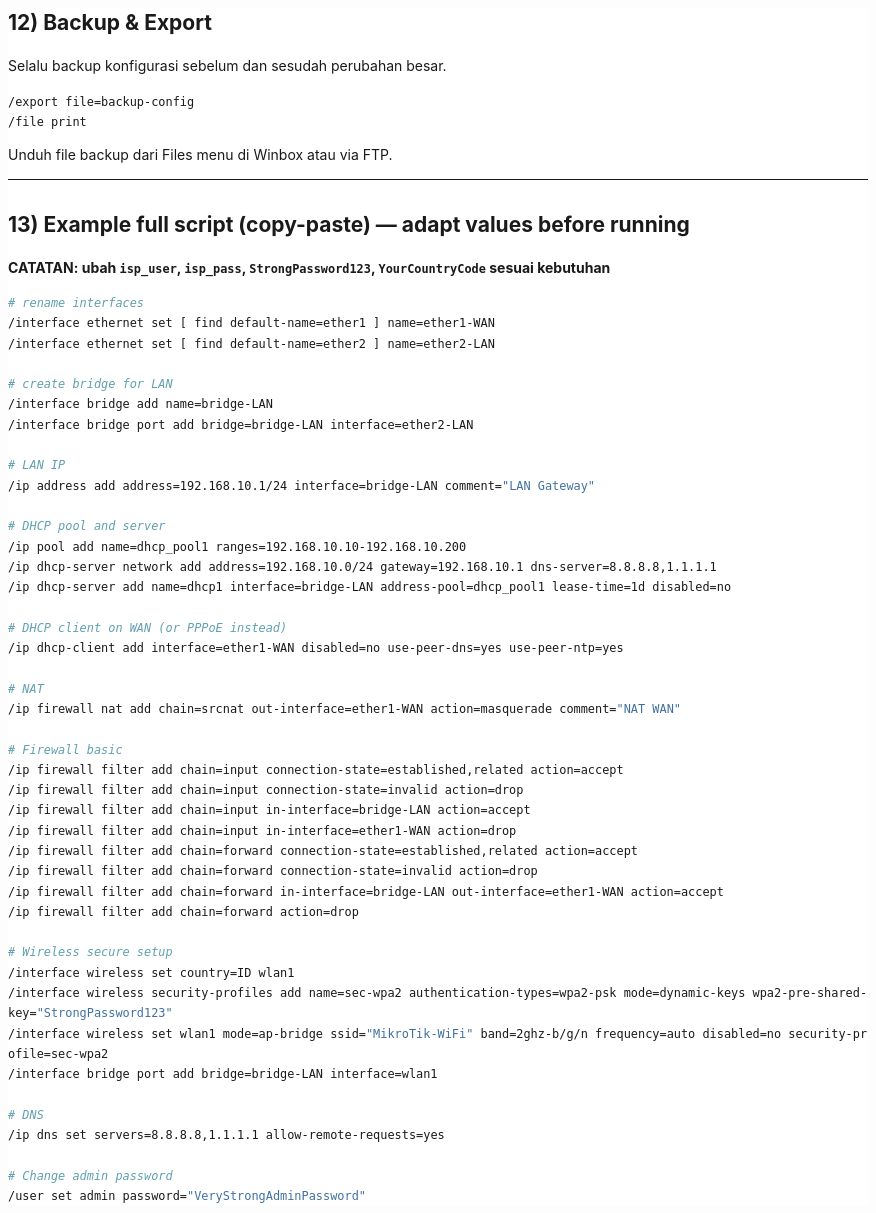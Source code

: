 
## 12) Backup & Export
Selalu backup konfigurasi sebelum dan sesudah perubahan besar.

```bash
/export file=backup-config
/file print
```
Unduh file backup dari Files menu di Winbox atau via FTP.

---

## 13) Example full script (copy-paste) — adapt values before running
**CATATAN: ubah `isp_user`, `isp_pass`, `StrongPassword123`, `YourCountryCode` sesuai kebutuhan**

```bash
# rename interfaces
/interface ethernet set [ find default-name=ether1 ] name=ether1-WAN
/interface ethernet set [ find default-name=ether2 ] name=ether2-LAN

# create bridge for LAN
/interface bridge add name=bridge-LAN
/interface bridge port add bridge=bridge-LAN interface=ether2-LAN

# LAN IP
/ip address add address=192.168.10.1/24 interface=bridge-LAN comment="LAN Gateway"

# DHCP pool and server
/ip pool add name=dhcp_pool1 ranges=192.168.10.10-192.168.10.200
/ip dhcp-server network add address=192.168.10.0/24 gateway=192.168.10.1 dns-server=8.8.8.8,1.1.1.1
/ip dhcp-server add name=dhcp1 interface=bridge-LAN address-pool=dhcp_pool1 lease-time=1d disabled=no

# DHCP client on WAN (or PPPoE instead)
/ip dhcp-client add interface=ether1-WAN disabled=no use-peer-dns=yes use-peer-ntp=yes

# NAT
/ip firewall nat add chain=srcnat out-interface=ether1-WAN action=masquerade comment="NAT WAN"

# Firewall basic
/ip firewall filter add chain=input connection-state=established,related action=accept
/ip firewall filter add chain=input connection-state=invalid action=drop
/ip firewall filter add chain=input in-interface=bridge-LAN action=accept
/ip firewall filter add chain=input in-interface=ether1-WAN action=drop
/ip firewall filter add chain=forward connection-state=established,related action=accept
/ip firewall filter add chain=forward connection-state=invalid action=drop
/ip firewall filter add chain=forward in-interface=bridge-LAN out-interface=ether1-WAN action=accept
/ip firewall filter add chain=forward action=drop

# Wireless secure setup
/interface wireless set country=ID wlan1
/interface wireless security-profiles add name=sec-wpa2 authentication-types=wpa2-psk mode=dynamic-keys wpa2-pre-shared-key="StrongPassword123"
/interface wireless set wlan1 mode=ap-bridge ssid="MikroTik-WiFi" band=2ghz-b/g/n frequency=auto disabled=no security-profile=sec-wpa2
/interface bridge port add bridge=bridge-LAN interface=wlan1

# DNS
/ip dns set servers=8.8.8.8,1.1.1.1 allow-remote-requests=yes

# Change admin password
/user set admin password="VeryStrongAdminPassword"
```